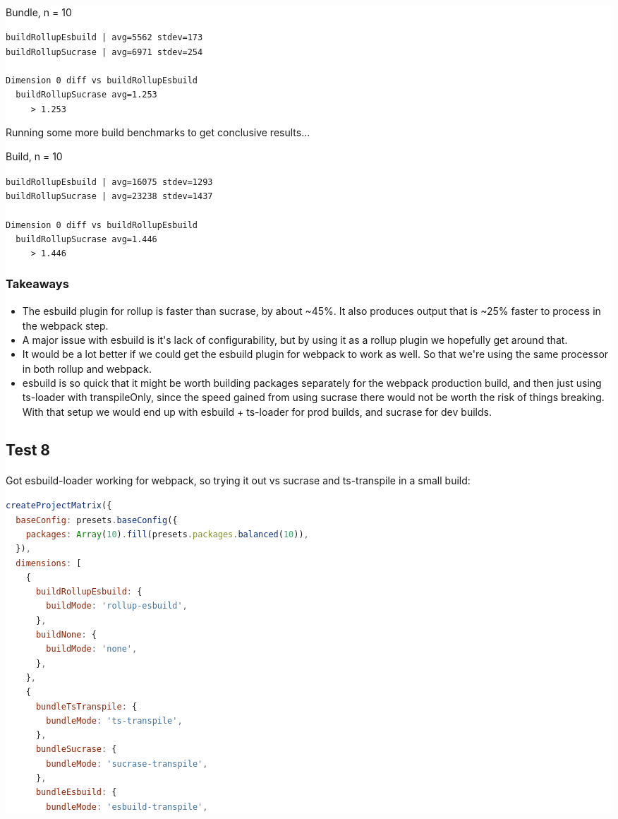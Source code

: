 Bundle, n = 10

```text
buildRollupEsbuild | avg=5562 stdev=173
buildRollupSucrase | avg=6971 stdev=254

Dimension 0 diff vs buildRollupEsbuild
  buildRollupSucrase avg=1.253
     > 1.253
```

Running some more build benchmarks to get conclusive results...

Build, n = 10

```text
buildRollupEsbuild | avg=16075 stdev=1293
buildRollupSucrase | avg=23238 stdev=1437

Dimension 0 diff vs buildRollupEsbuild
  buildRollupSucrase avg=1.446
     > 1.446
```

### Takeaways

- The esbuild plugin for rollup is faster than sucrase, by about ~45%. It also
  produces output that is ~25% faster to process in the webpack step.
- A major issue with esbuild is it's lack of configurability, but by using it as
  a rollup plugin we hopefully get around that.
- It would be a lot better if we could get the esbuild plugin for webpack to
  work as well. So that we're using the same processor in both rollup and
  webpack.
- esbuild is so quick that it might be worth building packages separately for
  the webpack production build, and then just using ts-loader with
  transpileOnly, since the speed gained from using sucrase there would not be
  worth the risk of things breaking. With that setup we would end up with
  esbuild + ts-loader for prod builds, and sucrase for dev builds.

## Test 8

Got esbuild-loader working for webpack, so trying it out vs sucrase and
ts-transpile in a small build:

```js
createProjectMatrix({
  baseConfig: presets.baseConfig({
    packages: Array(10).fill(presets.packages.balanced(10)),
  }),
  dimensions: [
    {
      buildRollupEsbuild: {
        buildMode: 'rollup-esbuild',
      },
      buildNone: {
        buildMode: 'none',
      },
    },
    {
      bundleTsTranspile: {
        bundleMode: 'ts-transpile',
      },
      bundleSucrase: {
        bundleMode: 'sucrase-transpile',
      },
      bundleEsbuild: {
        bundleMode: 'esbuild-transpile',
```